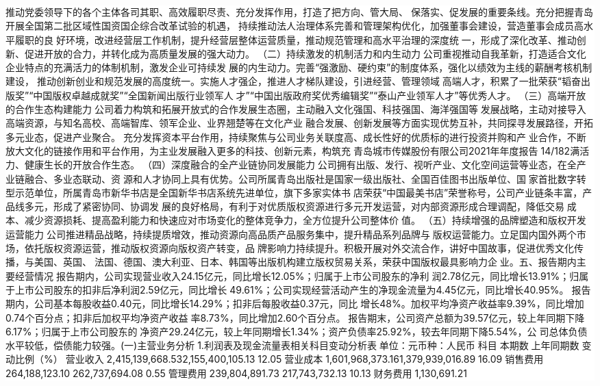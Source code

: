 推动党委领导下的各个主体各司其职、高效履职尽责、充分发挥作用，打造了把方向、管大局、
保落实、促发展的重要条线。充分把握青岛开展全国第二批区域性国资国企综合改革试验的机遇，
持续推动法人治理体系完善和管理架构优化，加强董事会建设，营造董事会成员高水平履职的良
好环境，改进经营层工作机制，提升经营层整体运营质量，推动规范管理和高水平治理的深度统
一，形成了深化改革、推动创新、促进开放的合力，并转化成为高质量发展的强大动力。
（二）持续激发的机制活力和内生动力
公司重视推动自我革新，打造适合文化企业特点的充满活力的体制机制，激发企业可持续发
展的内生动力。完善“强激励、硬约束”的制度体系，强化以绩效为主线的薪酬考核机制建设，
推动创新创业和规范发展的高度统一。实施人才强企，推进人才梯队建设，引进经营、管理领域
高端人才，积累了一批荣获“韬奋出版奖”“中国版权卓越成就奖”“全国新闻出版行业领军人
才”“中国出版政府奖优秀编辑奖”“泰山产业领军人才”等优秀人才。
（三）高端开放的合作生态构建能力
公司着力构筑和拓展开放式的合作发展生态圈，主动融入文化强国、科技强国、海洋强国等
发展战略，主动对接导入高端资源，与知名高校、高端智库、领军企业、业界翘楚等在文化产业
融合发展、创新发展等方面实现优势互补，共同探寻发展路径，开拓多元业态，促进产业聚合。
充分发挥资本平台作用，持续聚焦与公司业务关联度高、成长性好的优质标的进行投资并购和产
业合作，不断放大文化的链接作用和平台作用，为主业发展融入更多的科技、创新元素，构筑充
青岛城市传媒股份有限公司2021年年度报告
14/182满活力、健康生长的开放合作生态。
（四）深度融合的全产业链协同发展能力
公司拥有出版、发行、视听产业、文化空间运营等业态，在全产业链融合、多业态联动、资
源和人才协同上具有优势。公司所属青岛出版社是国家一级出版社、全国百佳图书出版单位、国
家首批数字转型示范单位，所属青岛市新华书店是全国新华书店系统先进单位，旗下多家实体书
店荣获“中国最美书店”荣誉称号，公司产业链条丰富，产品线多元，形成了紧密协同、协调发
展的良好格局，有利于对优质版权资源进行多元开发运营，对内部资源形成合理调配，降低交易
成本、减少资源损耗、提高盈利能力和快速应对市场变化的整体竞争力，全方位提升公司整体价
值。
（五）持续增强的品牌塑造和版权开发运营能力
公司推进精品战略，持续提质增效，推动资源向高品质产品服务集中，提升精品系列品牌与
版权运营能力。立足国内国外两个市场，依托版权资源运营，推动版权资源向版权资产转变，品
牌影响力持续提升。积极开展对外交流合作，讲好中国故事，促进优秀文化传播，与美国、英国、
法国、德国、澳大利亚、日本、韩国等出版机构建立版权贸易关系，荣获中国版权最具影响力企
业。五、报告期内主要经营情况
报告期内，公司实现营业收入24.15亿元，同比增长12.05%；归属于上市公司股东的净利
润2.78亿元，同比增长13.91%；归属于上市公司股东的扣非后净利润2.59亿元，同比增长
49.61%；公司实现经营活动产生的净现金流量为4.45亿元，同比增长40.95%。
报告期内，公司基本每股收益0.40元，同比增长14.29%；扣非后每股收益0.37元，同比
增长48%。加权平均净资产收益率9.39%，同比增加0.74个百分点；扣非后加权平均净资产收益
率8.73%，同比增加2.60个百分点。
报告期末，公司资产总额为39.57亿元，较上年同期下降6.17%；归属于上市公司股东的
净资产29.24亿元，较上年同期增长1.34%；资产负债率25.92%，较去年同期下降5.54%，公
司总体负债水平较低，偿债能力较强。(一)主营业务分析
1.利润表及现金流量表相关科目变动分析表
单位：元币种：人民币
科目
本期数
上年同期数
变动比例（%）
营业收入
2,415,139,668.532,155,400,105.13
12.05
营业成本
1,601,968,373.161,379,939,016.89
16.09
销售费用
264,188,123.10
262,737,694.08
0.55
管理费用
239,804,891.73
217,743,732.13
10.13
财务费用
1,130,691.21